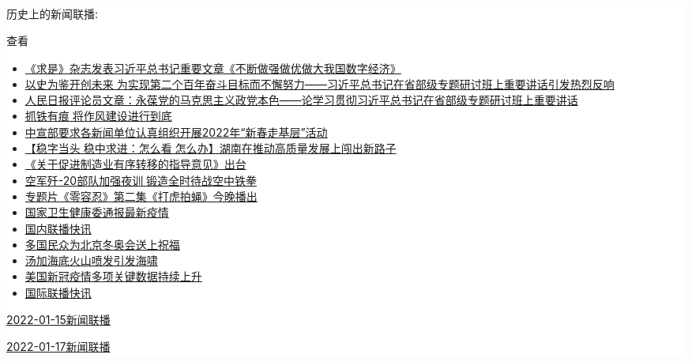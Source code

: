 


历史上的新闻联播:

 查看
 

* [《求是》杂志发表习近平总书记重要文章《不断做强做优做大我国数字经济》](#《求是》杂志发表习近平总书记重要文章《不断做强做优做大我国数字经济》)
* [以史为鉴开创未来 为实现第二个百年奋斗目标而不懈努力——习近平总书记在省部级专题研讨班上重要讲话引发热烈反响](#以史为鉴开创未来-为实现第二个百年奋斗目标而不懈努力——习近平总书记在省部级专题研讨班上重要讲话引发热烈反响)
* [人民日报评论员文章：永葆党的马克思主义政党本色——论学习贯彻习近平总书记在省部级专题研讨班上重要讲话](#人民日报评论员文章：永葆党的马克思主义政党本色——论学习贯彻习近平总书记在省部级专题研讨班上重要讲话)
* [抓铁有痕 将作风建设进行到底](#抓铁有痕-将作风建设进行到底)
* [中宣部要求各新闻单位认真组织开展2022年“新春走基层”活动](#中宣部要求各新闻单位认真组织开展2022年“新春走基层”活动)
* [【稳字当头 稳中求进：怎么看 怎么办】湖南在推动高质量发展上闯出新路子](#【稳字当头-稳中求进：怎么看-怎么办】湖南在推动高质量发展上闯出新路子)
* [《关于促进制造业有序转移的指导意见》出台](#《关于促进制造业有序转移的指导意见》出台)
* [空军歼-20部队加强夜训 锻造全时待战空中铁拳](#空军歼-20部队加强夜训-锻造全时待战空中铁拳)
* [专题片《零容忍》第二集《打虎拍蝇》今晚播出](#专题片《零容忍》第二集《打虎拍蝇》今晚播出)
* [国家卫生健康委通报最新疫情](#国家卫生健康委通报最新疫情)
* [国内联播快讯](#国内联播快讯)
* [多国民众为北京冬奥会送上祝福](#多国民众为北京冬奥会送上祝福)
* [汤加海底火山喷发引发海啸](#汤加海底火山喷发引发海啸)
* [美国新冠疫情多项关键数据持续上升](#美国新冠疫情多项关键数据持续上升)
* [国际联播快讯](#国际联播快讯)






[2022-01-15新闻联播](/xinwenlianbo/20220115)


[2022-01-17新闻联播](/xinwenlianbo/20220117)



